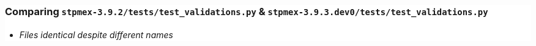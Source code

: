 ### Comparing `stpmex-3.9.2/tests/test_validations.py` & `stpmex-3.9.3.dev0/tests/test_validations.py`

 * *Files identical despite different names*

